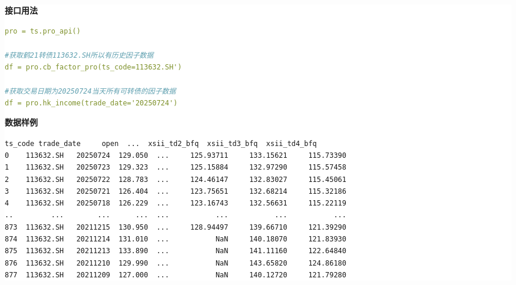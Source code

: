 **接口用法**

```yaml
pro = ts.pro_api()

#获取鹤21转债113632.SH所以有历史因子数据
df = pro.cb_factor_pro(ts_code=113632.SH')

#获取交易日期为20250724当天所有可转债的因子数据
df = pro.hk_income(trade_date='20250724')
```

**数据样例**

```
ts_code trade_date     open  ...  xsii_td2_bfq  xsii_td3_bfq  xsii_td4_bfq
0    113632.SH   20250724  129.050  ...     125.93711     133.15621     115.73390
1    113632.SH   20250723  129.323  ...     125.15884     132.97290     115.57458
2    113632.SH   20250722  128.783  ...     124.46147     132.83027     115.45061
3    113632.SH   20250721  126.404  ...     123.75651     132.68214     115.32186
4    113632.SH   20250718  126.229  ...     123.16743     132.56631     115.22119
..         ...        ...      ...  ...           ...           ...           ...
873  113632.SH   20211215  130.950  ...     128.94497     139.66710     121.39290
874  113632.SH   20211214  131.010  ...           NaN     140.18070     121.83930
875  113632.SH   20211213  133.890  ...           NaN     141.11160     122.64840
876  113632.SH   20211210  129.990  ...           NaN     143.65820     124.86180
877  113632.SH   20211209  127.000  ...           NaN     140.12720     121.79280
```

